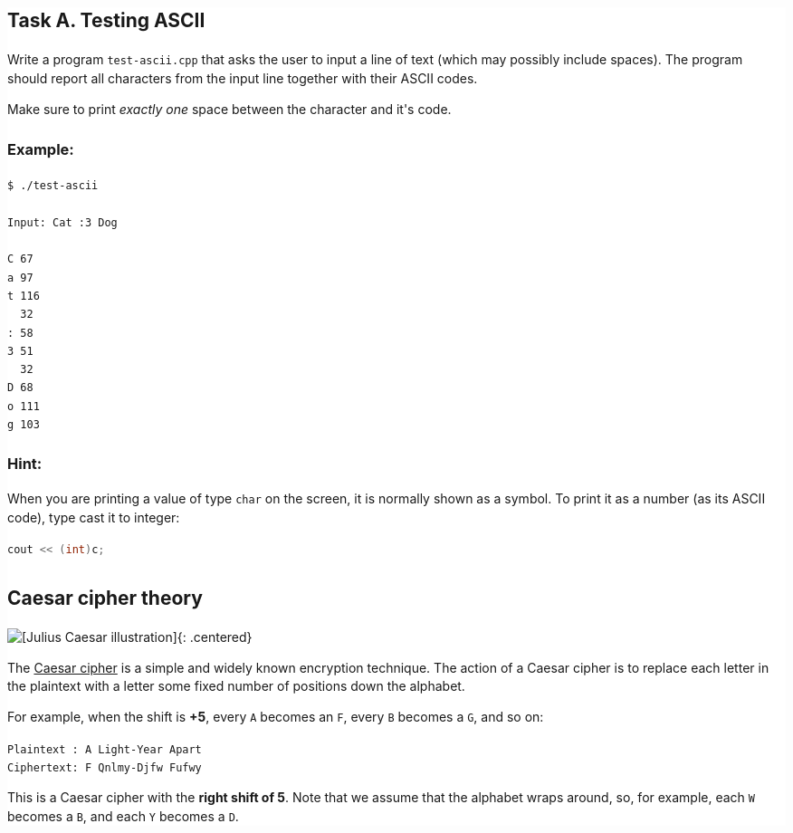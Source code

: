 ## Task A. Testing ASCII

Write a program `test-ascii.cpp` that asks the user to input a line of text (which may possibly include spaces).
The program should report all characters from the input line together with their ASCII codes.

Make sure to print _exactly one_ space between the character and it's code.

### Example:

```
$ ./test-ascii

Input: Cat :3 Dog

C 67
a 97
t 116
  32
: 58
3 51
  32
D 68
o 111
g 103
```

### Hint:
When you are printing a value of type `char` on the screen, it is normally shown as a symbol. 
To print it as a number (as its ASCII code), type cast it to integer: 

```c++
cout << (int)c;
```

## Caesar cipher theory

![\[Julius Caesar illustration\]](https://i.imgur.com/VVrMyWm.jpg){: .centered}

The [Caesar cipher](https://en.wikipedia.org/wiki/Caesar_cipher) is a simple and widely known encryption technique. The action of a Caesar cipher 
is to replace each letter in the plaintext with a letter some fixed number of positions down the alphabet. 

For example, when the shift is **+5**, every `A` becomes an `F`, every `B` becomes a `G`, and so on:

```
Plaintext : A Light-Year Apart
Ciphertext: F Qnlmy-Djfw Fufwy
```

This is a Caesar cipher with the **right shift of 5**.
Note that we assume that the alphabet wraps around, so, for example, each `W` becomes a `B`, and each `Y` becomes a `D`.

